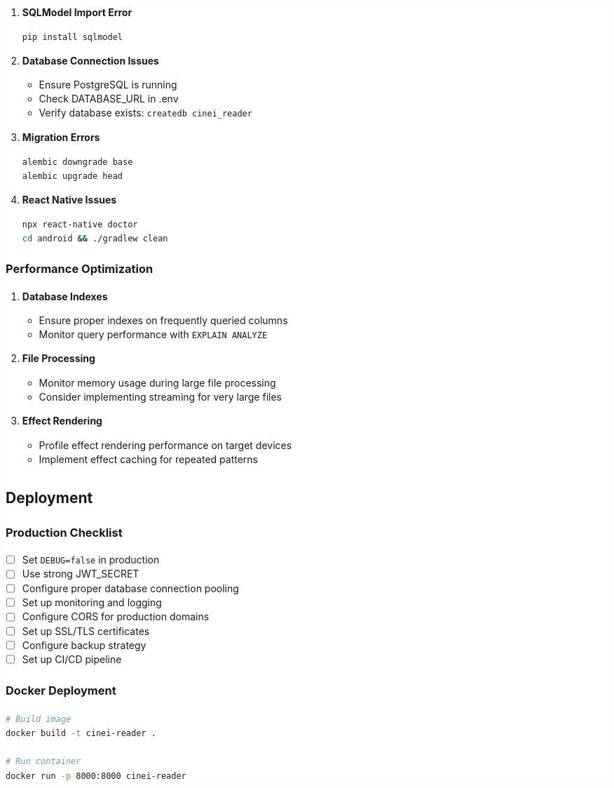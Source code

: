 1. **SQLModel Import Error**
   ```bash
   pip install sqlmodel
   ```

2. **Database Connection Issues**
   - Ensure PostgreSQL is running
   - Check DATABASE_URL in .env
   - Verify database exists: `createdb cinei_reader`

3. **Migration Errors**
   ```bash
   alembic downgrade base
   alembic upgrade head
   ```

4. **React Native Issues**
   ```bash
   npx react-native doctor
   cd android && ./gradlew clean
   ```

### Performance Optimization

1. **Database Indexes**
   - Ensure proper indexes on frequently queried columns
   - Monitor query performance with `EXPLAIN ANALYZE`

2. **File Processing**
   - Monitor memory usage during large file processing
   - Consider implementing streaming for very large files

3. **Effect Rendering**
   - Profile effect rendering performance on target devices
   - Implement effect caching for repeated patterns

## Deployment

### Production Checklist

- [ ] Set `DEBUG=false` in production
- [ ] Use strong JWT_SECRET
- [ ] Configure proper database connection pooling
- [ ] Set up monitoring and logging
- [ ] Configure CORS for production domains
- [ ] Set up SSL/TLS certificates
- [ ] Configure backup strategy
- [ ] Set up CI/CD pipeline

### Docker Deployment

```bash
# Build image
docker build -t cinei-reader .

# Run container
docker run -p 8000:8000 cinei-reader
```

